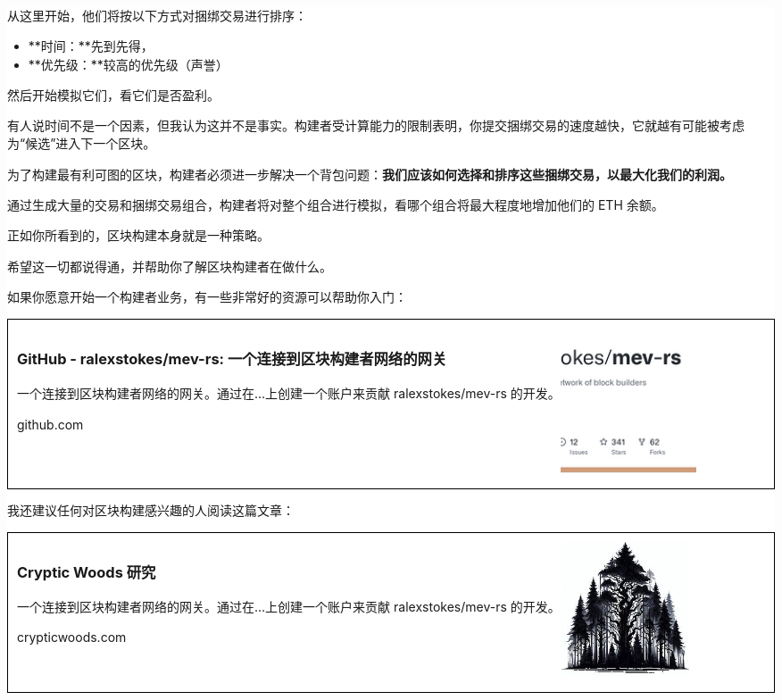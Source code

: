 从这里开始，他们将按以下方式对捆绑交易进行排序：

- **时间：**先到先得，
- **优先级：**较高的优先级（声誉）

然后开始模拟它们，看它们是否盈利。

有人说时间不是一个因素，但我认为这并不是事实。构建者受计算能力的限制表明，你提交捆绑交易的速度越快，它就越有可能被考虑为“候选”进入下一个区块。

为了构建最有利可图的区块，构建者必须进一步解决一个背包问题：**我们应该如何选择和排序这些捆绑交易，以最大化我们的利润。**

通过生成大量的交易和捆绑交易组合，构建者将对整个组合进行模拟，看哪个组合将最大程度地增加他们的 ETH 余额。

正如你所看到的，区块构建本身就是一种策略。

希望这一切都说得通，并帮助你了解区块构建者在做什么。

如果你愿意开始一个构建者业务，有一些非常好的资源可以帮助你入门：

<a href="https://github.com/ralexstokes/mev-rs?source=post_page-----d1dca7dedf30--------------------------------" style="text-decoration: none; color: inherit;">
  <div style="display: flex; justify-content: flex-start; border: 1px solid black; padding: 10px;">  
    <div style="text-align: left;">
      <h3>GitHub - ralexstokes/mev-rs: 一个连接到区块构建者网络的网关</h3>
      <div>一个连接到区块构建者网络的网关。通过在…上创建一个账户来贡献 ralexstokes/mev-rs 的开发。</div>
    <p>github.com</p>
    </div>
    <div style="text-align: center;">
      <img src="./截屏2024-05-01 16.51.09.png"  alt="图片描述">
    </div>
  </div>
</a>

我还建议任何对区块构建感兴趣的人阅读这篇文章：

<a href="https://crypticwoods.com/blog/what-does-it-take-to-be-a-block-builder/?source=post_page-----d1dca7dedf30--------------------------------" style="text-decoration: none; color: inherit;">
  <div style="display: flex; justify-content: flex-start; border: 1px solid black; padding: 10px;">  
    <div style="text-align: left;">
      <h3>Cryptic Woods 研究</h3>
      <div>一个连接到区块构建者网络的网关。通过在…上创建一个账户来贡献 ralexstokes/mev-rs 的开发。</div>
    <p>crypticwoods.com</p>
    </div>
    <div style="text-align: center;">
      <img src="./截屏2024-05-01 16.51.17.png"  alt="图片描述">
    </div>
  </div>
</a>
